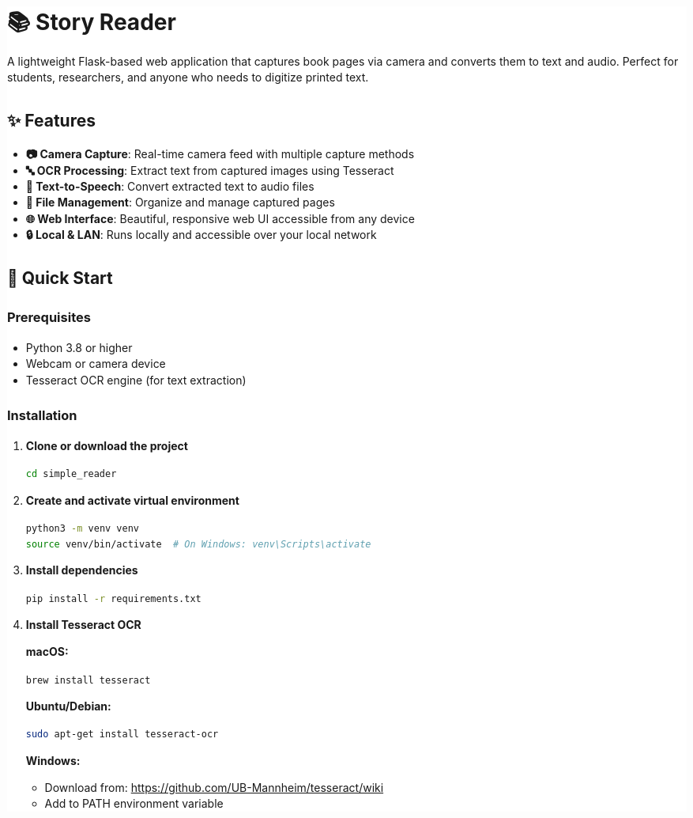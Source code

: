 # 📚 Story Reader

A lightweight Flask-based web application that captures book pages via camera and converts them to text and audio. Perfect for students, researchers, and anyone who needs to digitize printed text.

## ✨ Features

- **📷 Camera Capture**: Real-time camera feed with multiple capture methods
- **🔤 OCR Processing**: Extract text from captured images using Tesseract
- **🎵 Text-to-Speech**: Convert extracted text to audio files
- **💾 File Management**: Organize and manage captured pages
- **🌐 Web Interface**: Beautiful, responsive web UI accessible from any device
- **🔒 Local & LAN**: Runs locally and accessible over your local network

## 🚀 Quick Start

### Prerequisites

- Python 3.8 or higher
- Webcam or camera device
- Tesseract OCR engine (for text extraction)

### Installation

1. **Clone or download the project**
   ```bash
   cd simple_reader
   ```

2. **Create and activate virtual environment**
   ```bash
   python3 -m venv venv
   source venv/bin/activate  # On Windows: venv\Scripts\activate
   ```

3. **Install dependencies**
   ```bash
   pip install -r requirements.txt
   ```

4. **Install Tesseract OCR**

   **macOS:**
   ```bash
   brew install tesseract
   ```

   **Ubuntu/Debian:**
   ```bash
   sudo apt-get install tesseract-ocr
   ```

   **Windows:**
   - Download from: https://github.com/UB-Mannheim/tesseract/wiki
   - Add to PATH environment variable
